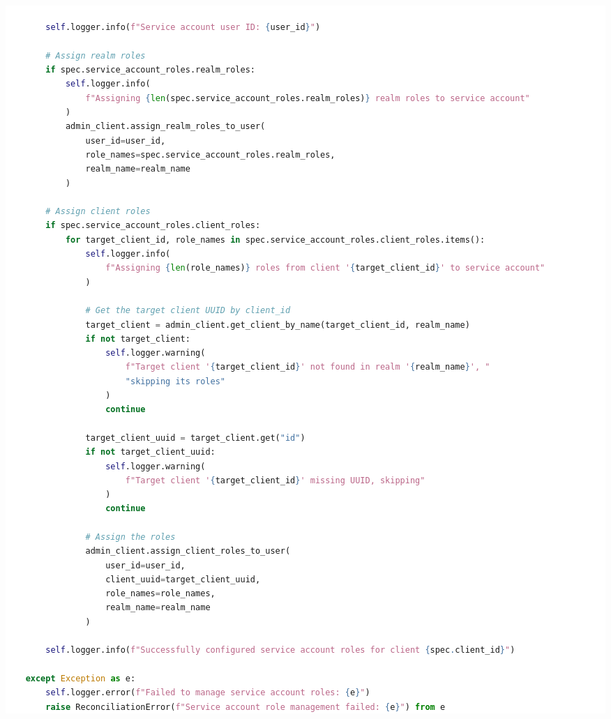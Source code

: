 ```python

        self.logger.info(f"Service account user ID: {user_id}")

        # Assign realm roles
        if spec.service_account_roles.realm_roles:
            self.logger.info(
                f"Assigning {len(spec.service_account_roles.realm_roles)} realm roles to service account"
            )
            admin_client.assign_realm_roles_to_user(
                user_id=user_id,
                role_names=spec.service_account_roles.realm_roles,
                realm_name=realm_name
            )

        # Assign client roles
        if spec.service_account_roles.client_roles:
            for target_client_id, role_names in spec.service_account_roles.client_roles.items():
                self.logger.info(
                    f"Assigning {len(role_names)} roles from client '{target_client_id}' to service account"
                )

                # Get the target client UUID by client_id
                target_client = admin_client.get_client_by_name(target_client_id, realm_name)
                if not target_client:
                    self.logger.warning(
                        f"Target client '{target_client_id}' not found in realm '{realm_name}', "
                        "skipping its roles"
                    )
                    continue

                target_client_uuid = target_client.get("id")
                if not target_client_uuid:
                    self.logger.warning(
                        f"Target client '{target_client_id}' missing UUID, skipping"
                    )
                    continue

                # Assign the roles
                admin_client.assign_client_roles_to_user(
                    user_id=user_id,
                    client_uuid=target_client_uuid,
                    role_names=role_names,
                    realm_name=realm_name
                )

        self.logger.info(f"Successfully configured service account roles for client {spec.client_id}")

    except Exception as e:
        self.logger.error(f"Failed to manage service account roles: {e}")
        raise ReconciliationError(f"Service account role management failed: {e}") from e
```
